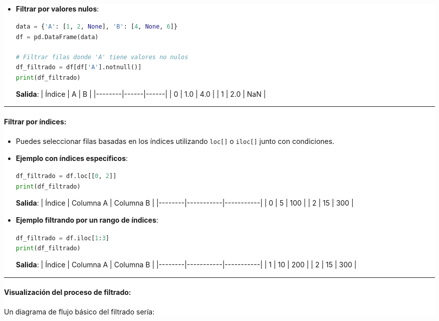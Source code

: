 - **Filtrar por valores nulos**:
    ```python
    data = {'A': [1, 2, None], 'B': [4, None, 6]}
    df = pd.DataFrame(data)

    # Filtrar filas donde 'A' tiene valores no nulos
    df_filtrado = df[df['A'].notnull()]
    print(df_filtrado)
    ```
    **Salida**:
    | Índice | A    | B    |
    |--------|------|------|
    | 0      | 1.0  | 4.0  |
    | 1      | 2.0  | NaN  |

---

#### **Filtrar por índices**:
- Puedes seleccionar filas basadas en los índices utilizando `loc[]` o `iloc[]` junto con condiciones.

- **Ejemplo con índices específicos**:
    ```python
    df_filtrado = df.loc[[0, 2]]
    print(df_filtrado)
    ```
    **Salida**:
    | Índice | Columna A | Columna B |
    |--------|-----------|-----------|
    | 0      | 5         | 100       |
    | 2      | 15        | 300       |

- **Ejemplo filtrando por un rango de índices**:
    ```python
    df_filtrado = df.iloc[1:3]
    print(df_filtrado)
    ```
    **Salida**:
    | Índice | Columna A | Columna B |
    |--------|-----------|-----------|
    | 1      | 10        | 200       |
    | 2      | 15        | 300       |

---

#### **Visualización del proceso de filtrado**:
Un diagrama de flujo básico del filtrado sería:
